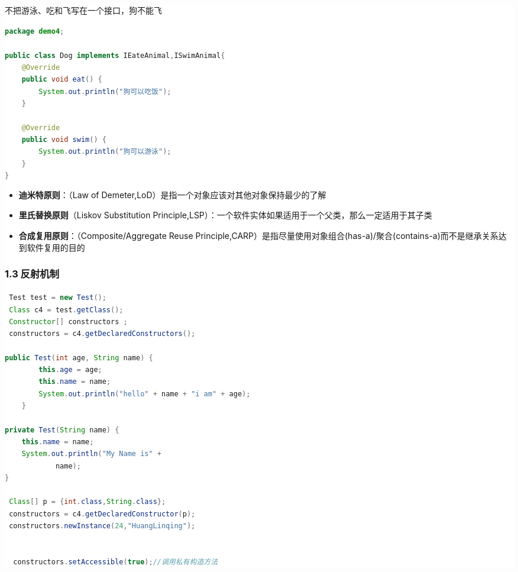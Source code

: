 
  不把游泳、吃和飞写在一个接口，狗不能飞

  ```java
  package demo4;
  
  public class Dog implements IEateAnimal,ISwimAnimal{
      @Override
      public void eat() {
          System.out.println("狗可以吃饭");
      }
  
      @Override
      public void swim() {
          System.out.println("狗可以游泳");
      }
  }
  ```

* **迪米特原则**：（Law of Demeter,LoD）是指一个对象应该对其他对象保持最少的了解

  

* **里氏替换原则**（Liskov Substitution Principle,LSP）：一个软件实体如果适用于一个父类，那么一定适用于其子类

  

* **合成复用原则**：（Composite/Aggregate Reuse Principle,CARP）是指尽量使用对象组合(has-a)/聚合(contains-a)而不是继承关系达到软件复用的目的

### 1.3 反射机制

```java
 Test test = new Test();
 Class c4 = test.getClass();
 Constructor[] constructors ;
 constructors = c4.getDeclaredConstructors();

public Test(int age, String name) {
        this.age = age;
        this.name = name;
        System.out.println("hello" + name + "i am" + age);
    }

private Test(String name) {
    this.name = name;
    System.out.println("My Name is" +
            name);
}

 Class[] p = {int.class,String.class};
 constructors = c4.getDeclaredConstructor(p);
 constructors.newInstance(24,"HuangLinqing");


  constructors.setAccessible(true);//调用私有构造方法
```
